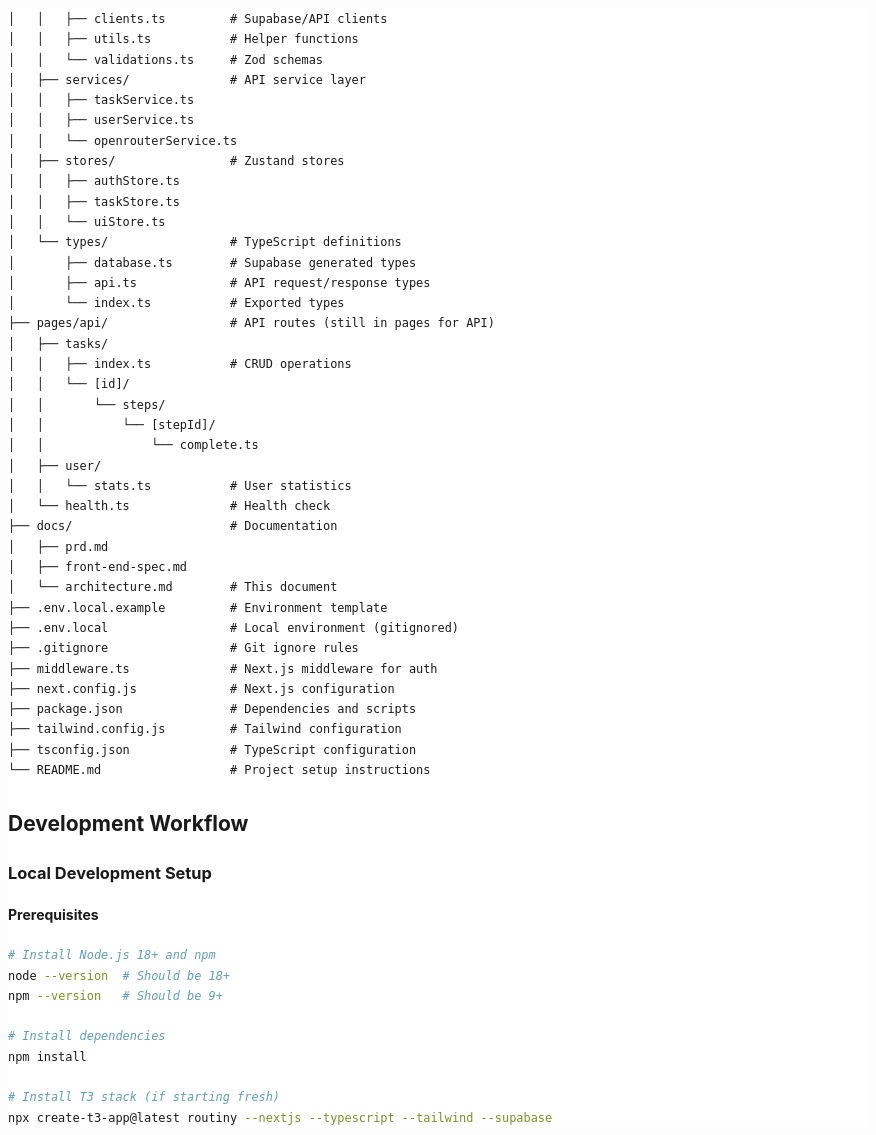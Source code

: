 ```plaintext
│   │   ├── clients.ts         # Supabase/API clients
│   │   ├── utils.ts           # Helper functions
│   │   └── validations.ts     # Zod schemas
│   ├── services/              # API service layer
│   │   ├── taskService.ts
│   │   ├── userService.ts
│   │   └── openrouterService.ts
│   ├── stores/                # Zustand stores
│   │   ├── authStore.ts
│   │   ├── taskStore.ts
│   │   └── uiStore.ts
│   └── types/                 # TypeScript definitions
│       ├── database.ts        # Supabase generated types
│       ├── api.ts             # API request/response types
│       └── index.ts           # Exported types
├── pages/api/                 # API routes (still in pages for API)
│   ├── tasks/
│   │   ├── index.ts           # CRUD operations
│   │   └── [id]/
│   │       └── steps/
│   │           └── [stepId]/
│   │               └── complete.ts
│   ├── user/
│   │   └── stats.ts           # User statistics
│   └── health.ts              # Health check
├── docs/                      # Documentation
│   ├── prd.md
│   ├── front-end-spec.md
│   └── architecture.md        # This document
├── .env.local.example         # Environment template
├── .env.local                 # Local environment (gitignored)
├── .gitignore                 # Git ignore rules
├── middleware.ts              # Next.js middleware for auth
├── next.config.js             # Next.js configuration
├── package.json               # Dependencies and scripts
├── tailwind.config.js         # Tailwind configuration
├── tsconfig.json              # TypeScript configuration
└── README.md                  # Project setup instructions
```

## Development Workflow

### Local Development Setup

#### Prerequisites

```bash
# Install Node.js 18+ and npm
node --version  # Should be 18+
npm --version   # Should be 9+

# Install dependencies
npm install

# Install T3 stack (if starting fresh)
npx create-t3-app@latest routiny --nextjs --typescript --tailwind --supabase
```
